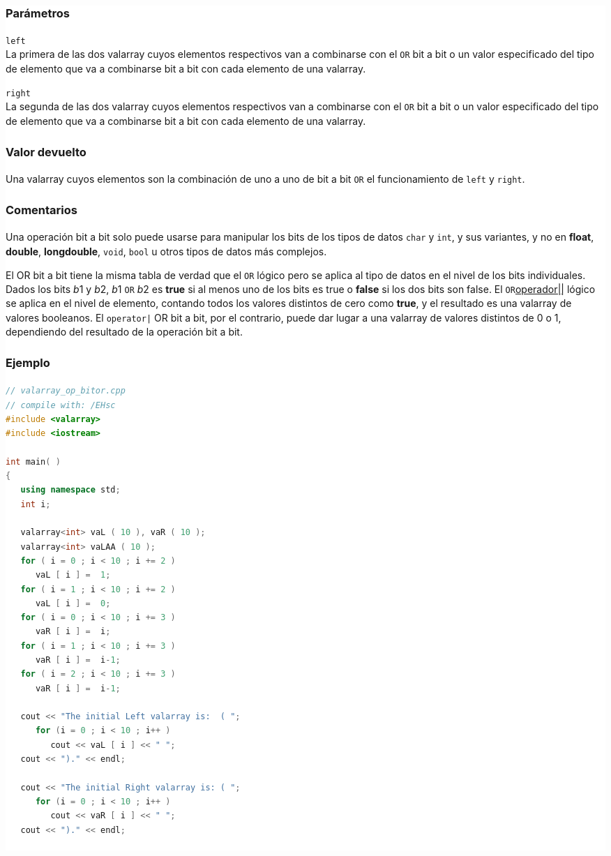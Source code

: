 ### <a name="parameters"></a>Parámetros  
 `left`  
 La primera de las dos valarray cuyos elementos respectivos van a combinarse con el `OR` bit a bit o un valor especificado del tipo de elemento que va a combinarse bit a bit con cada elemento de una valarray.  
  
 `right`  
 La segunda de las dos valarray cuyos elementos respectivos van a combinarse con el `OR` bit a bit o un valor especificado del tipo de elemento que va a combinarse bit a bit con cada elemento de una valarray.  
  
### <a name="return-value"></a>Valor devuelto  
 Una valarray cuyos elementos son la combinación de uno a uno de bit a bit `OR` el funcionamiento de `left` y `right`.  
  
### <a name="remarks"></a>Comentarios  
 Una operación bit a bit solo puede usarse para manipular los bits de los tipos de datos `char` y `int`, y sus variantes, y no en **float**, **double**, **longdouble**, `void`, `bool` u otros tipos de datos más complejos.  
  
 El OR bit a bit tiene la misma tabla de verdad que el `OR` lógico pero se aplica al tipo de datos en el nivel de los bits individuales. Dados los bits *b*1 y *b*2, *b*1 `OR` *b*2 es **true** si al menos uno de los bits es true o **false** si los dos bits son false. El `OR`[operador&#124;&#124;](../standard-library/valarray-operators.md#op_lor) lógico se aplica en el nivel de elemento, contando todos los valores distintos de cero como **true**, y el resultado es una valarray de valores booleanos. El `operator|` OR bit a bit, por el contrario, puede dar lugar a una valarray de valores distintos de 0 o 1, dependiendo del resultado de la operación bit a bit.  
  
### <a name="example"></a>Ejemplo  
  
```cpp  
// valarray_op_bitor.cpp  
// compile with: /EHsc  
#include <valarray>  
#include <iostream>  
  
int main( )  
{  
   using namespace std;  
   int i;  
  
   valarray<int> vaL ( 10 ), vaR ( 10 );  
   valarray<int> vaLAA ( 10 );  
   for ( i = 0 ; i < 10 ; i += 2 )  
      vaL [ i ] =  1;  
   for ( i = 1 ; i < 10 ; i += 2 )  
      vaL [ i ] =  0;  
   for ( i = 0 ; i < 10 ; i += 3 )  
      vaR [ i ] =  i;  
   for ( i = 1 ; i < 10 ; i += 3 )  
      vaR [ i ] =  i-1;  
   for ( i = 2 ; i < 10 ; i += 3 )  
      vaR [ i ] =  i-1;  
  
   cout << "The initial Left valarray is:  ( ";  
      for (i = 0 ; i < 10 ; i++ )  
         cout << vaL [ i ] << " ";  
   cout << ")." << endl;  
  
   cout << "The initial Right valarray is: ( ";  
      for (i = 0 ; i < 10 ; i++ )  
         cout << vaR [ i ] << " ";  
   cout << ")." << endl;  
  
```